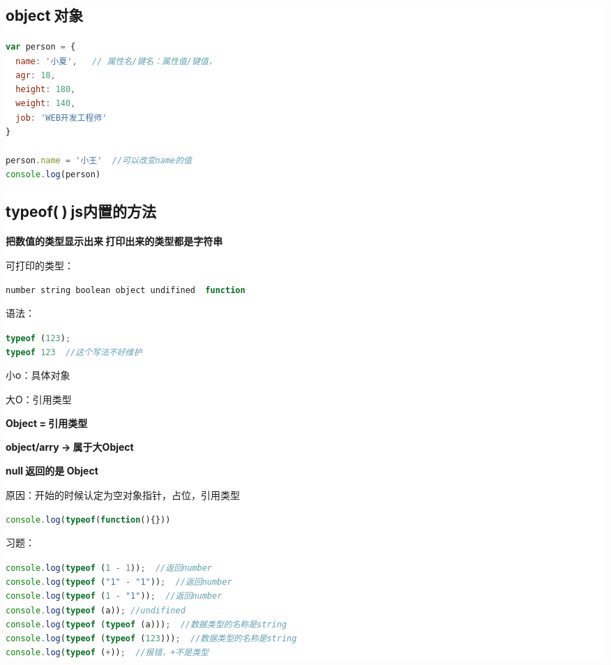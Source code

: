 ## object 对象

```js
var person = {
  name: '小夏',   // 属性名/键名：属性值/键值，
  agr: 18,
  height: 180,
  weight: 140,
  job: 'WEB开发工程师'
}

person.name = '小王'  //可以改变name的值
console.log(person)
```

## typeof( )  js内置的方法

**把数值的类型显示出来
打印出来的类型都是字符串**

可打印的类型：

```js
number string boolean object undifined  function
```

语法：

```js
typeof (123);
typeof 123  //这个写法不好维护
```

小o：具体对象

大O：引用类型

**Object = 引用类型**

**object/arry  -> 属于大Object**

**null 返回的是 Object**

原因：开始的时候认定为空对象指针，占位，引用类型


```js
console.log(typeof(function(){}))
```

习题：

```js
console.log(typeof (1 - 1));  //返回number
console.log(typeof ("1" - "1"));  //返回number
console.log(typeof (1 - "1"));  //返回number
console.log(typeof (a)); //undifined
console.log(typeof (typeof (a)));  //数据类型的名称是string
console.log(typeof (typeof (123)));  //数据类型的名称是string
console.log(typeof (+));  //报错，+不是类型
```
